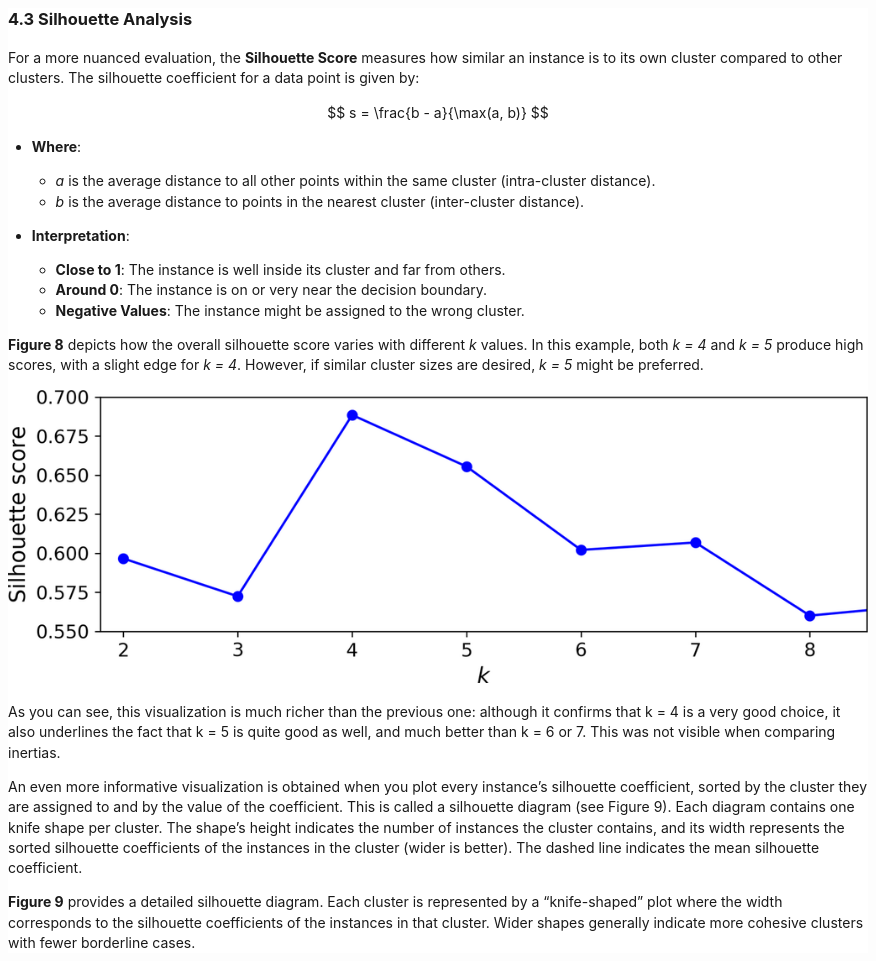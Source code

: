 
### 4.3 Silhouette Analysis

For a more nuanced evaluation, the **Silhouette Score** measures how similar an instance is to its own cluster compared to other clusters. The silhouette coefficient for a data point is given by:

$$
s = \frac{b - a}{\max(a, b)}
$$

- **Where**:
    - $a$ is the average distance to all other points within the same cluster (intra-cluster distance).
    - $b$ is the average distance to points in the nearest cluster (inter-cluster distance).

- **Interpretation**:
    - **Close to 1**: The instance is well inside its cluster and far from others.
    - **Around 0**: The instance is on or very near the decision boundary.
    - **Negative Values**: The instance might be assigned to the wrong cluster.

**Figure 8** depicts how the overall silhouette score varies with different *k* values. In this example, both *k = 4* and *k = 5* produce high scores, with a slight edge for *k = 4*. However, if similar cluster sizes are desired, *k = 5* might be preferred.

![Figure 8: Selecting the number of clusters using the silhouette score](./figures/mls2_0909.png)

As you can see, this visualization is much richer than the previous one: although it confirms that k = 4 is a very good choice, it also underlines the fact that k = 5 is quite good as well, and much better than k = 6 or 7. This was not visible when comparing inertias.

An even more informative visualization is obtained when you plot every instance’s silhouette coefficient, sorted by the cluster they are assigned to and by the value of the coefficient. This is called a silhouette diagram (see Figure 9). Each diagram contains one knife shape per cluster. The shape’s height indicates the number of instances the cluster contains, and its width represents the sorted silhouette coefficients of the instances in the cluster (wider is better). The dashed line indicates the mean silhouette coefficient.

**Figure 9** provides a detailed silhouette diagram. Each cluster is represented by a “knife-shaped” plot where the width corresponds to the silhouette coefficients of the instances in that cluster. Wider shapes generally indicate more cohesive clusters with fewer borderline cases.
